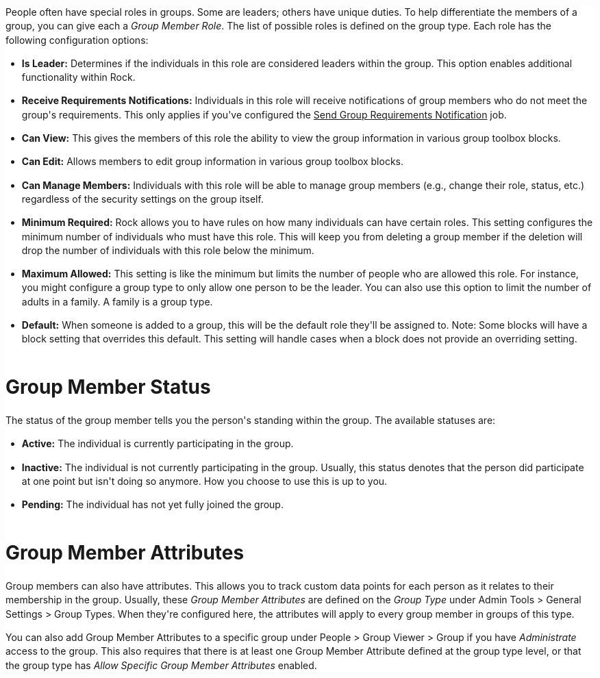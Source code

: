 People often have special roles in groups. Some are leaders; others have unique duties. To help differentiate the members of a group, you can give each a _Group Member Role_. The list of possible roles is defined on the group type. Each role has the following configuration options:

*   **Is Leader:** Determines if the individuals in this role are considered leaders within the group. This option enables additional functionality within Rock.
  
*   **Receive Requirements Notifications:** Individuals in this role will receive notifications of group members who do not meet the group's requirements. This only applies if you've configured the [Send Group Requirements Notification](#send-group-requirements-notification) job.
  
*   **Can View:** This gives the members of this role the ability to view the group information in various group toolbox blocks.
  
*   **Can Edit:** Allows members to edit group information in various group toolbox blocks.
  
*   **Can Manage Members:** Individuals with this role will be able to manage group members (e.g., change their role, status, etc.) regardless of the security settings on the group itself.
  
*   **Minimum Required:** Rock allows you to have rules on how many individuals can have certain roles. This setting configures the minimum number of individuals who must have this role. This will keep you from deleting a group member if the deletion will drop the number of individuals with this role below the minimum.
  
*   **Maximum Allowed:** This setting is like the minimum but limits the number of people who are allowed this role. For instance, you might configure a group type to only allow one person to be the leader. You can also use this option to limit the number of adults in a family. A family is a group type.
  
*   **Default:** When someone is added to a group, this will be the default role they'll be assigned to. Note: Some blocks will have a block setting that overrides this default. This setting will handle cases when a block does not provide an overriding setting.

[](#groupmemberstatus)Group Member Status
=========================================

The status of the group member tells you the person's standing within the group. The available statuses are:

*   **Active:** The individual is currently participating in the group.
  
*   **Inactive:** The individual is not currently participating in the group. Usually, this status denotes that the person did participate at one point but isn't doing so anymore. How you choose to use this is up to you.
  
*   **Pending:** The individual has not yet fully joined the group.

[](#groupmemberattributes)Group Member Attributes
=================================================

Group members can also have attributes. This allows you to track custom data points for each person as it relates to their membership in the group. Usually, these _Group Member Attributes_ are defined on the _Group Type_ under Admin Tools > General Settings > Group Types. When they're configured here, the attributes will apply to every group member in groups of this type.

You can also add Group Member Attributes to a specific group under People > Group Viewer > Group if you have _Administrate_ access to the group. This also requires that there is at least one Group Member Attribute defined at the group type level, or that the group type has _Allow Specific Group Member Attributes_ enabled.
